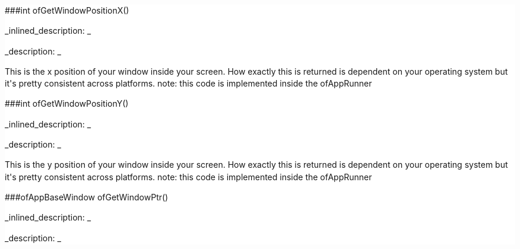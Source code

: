 







###int ofGetWindowPositionX()



_inlined_description: _







_description: _

This is the x position of your window inside your screen. How exactly this is returned is dependent on your operating system but it's pretty consistent across platforms.
note: this code is implemented inside the ofAppRunner








###int ofGetWindowPositionY()



_inlined_description: _







_description: _

This is the y position of your window inside your screen. How exactly this is returned is dependent on your operating system but it's pretty consistent across platforms.
note: this code is implemented inside the ofAppRunner








###ofAppBaseWindow ofGetWindowPtr()



_inlined_description: _







_description: _








